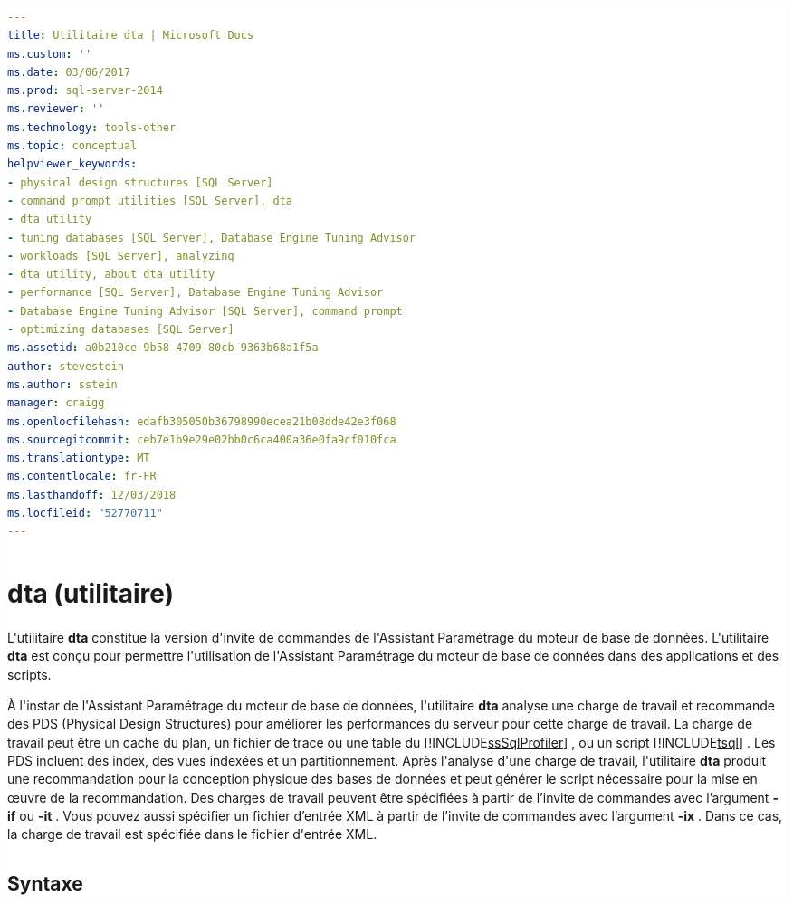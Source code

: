 ```yaml
---
title: Utilitaire dta | Microsoft Docs
ms.custom: ''
ms.date: 03/06/2017
ms.prod: sql-server-2014
ms.reviewer: ''
ms.technology: tools-other
ms.topic: conceptual
helpviewer_keywords:
- physical design structures [SQL Server]
- command prompt utilities [SQL Server], dta
- dta utility
- tuning databases [SQL Server], Database Engine Tuning Advisor
- workloads [SQL Server], analyzing
- dta utility, about dta utility
- performance [SQL Server], Database Engine Tuning Advisor
- Database Engine Tuning Advisor [SQL Server], command prompt
- optimizing databases [SQL Server]
ms.assetid: a0b210ce-9b58-4709-80cb-9363b68a1f5a
author: stevestein
ms.author: sstein
manager: craigg
ms.openlocfilehash: edafb305050b36798990ecea21b08dde42e3f068
ms.sourcegitcommit: ceb7e1b9e29e02bb0c6ca400a36e0fa9cf010fca
ms.translationtype: MT
ms.contentlocale: fr-FR
ms.lasthandoff: 12/03/2018
ms.locfileid: "52770711"
---
```

# <a name="dta-utility"></a>dta (utilitaire)
  L'utilitaire **dta** constitue la version d'invite de commandes de l'Assistant Paramétrage du moteur de base de données. L'utilitaire **dta** est conçu pour permettre l'utilisation de l'Assistant Paramétrage du moteur de base de données dans des applications et des scripts.  
  
 À l'instar de l'Assistant Paramétrage du moteur de base de données, l'utilitaire **dta** analyse une charge de travail et recommande des PDS (Physical Design Structures) pour améliorer les performances du serveur pour cette charge de travail. La charge de travail peut être un cache du plan, un fichier de trace ou une table du [!INCLUDE[ssSqlProfiler](../../includes/sssqlprofiler-md.md)] , ou un script [!INCLUDE[tsql](../../includes/tsql-md.md)] . Les PDS incluent des index, des vues indexées et un partitionnement. Après l'analyse d'une charge de travail, l'utilitaire **dta** produit une recommandation pour la conception physique des bases de données et peut générer le script nécessaire pour la mise en œuvre de la recommandation. Des charges de travail peuvent être spécifiées à partir de l’invite de commandes avec l’argument **-if** ou **-it** . Vous pouvez aussi spécifier un fichier d’entrée XML à partir de l’invite de commandes avec l’argument **-ix** . Dans ce cas, la charge de travail est spécifiée dans le fichier d'entrée XML.  
  
## <a name="syntax"></a>Syntaxe  
  